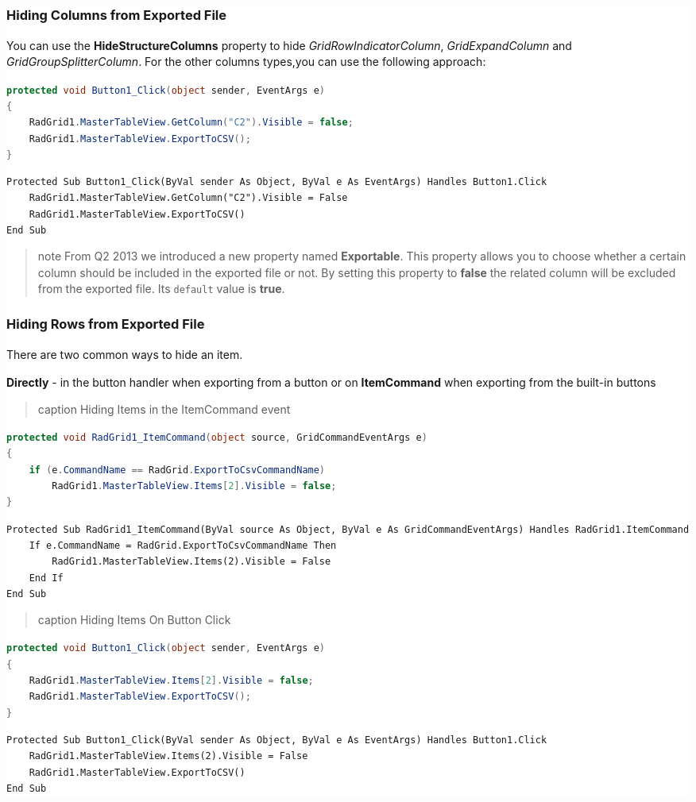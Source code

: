 ### Hiding Columns from Exported File

You can use the **HideStructureColumns** property to hide *GridRowIndicatorColumn*, *GridExpandColumn* and *GridGroupSplitterColumn*. For the other columns types,you can use the following approach:

````C#	
protected void Button1_Click(object sender, EventArgs e)
{
    RadGrid1.MasterTableView.GetColumn("C2").Visible = false;
    RadGrid1.MasterTableView.ExportToCSV();
}
````
````VB
Protected Sub Button1_Click(ByVal sender As Object, ByVal e As EventArgs) Handles Button1.Click
    RadGrid1.MasterTableView.GetColumn("C2").Visible = False
    RadGrid1.MasterTableView.ExportToCSV()
End Sub
````

>note From Q2 2013 we introduced a new property named **Exportable**. This property allows you to choose whether a certain column should be included in the exported file or not. By setting this property to **false** the related column will be excluded from the exported file. Its `default` value is **true**.

### Hiding Rows from Exported File

There are two common ways to hide an item.

**Directly** - in the button handler when exporting from a button or on **ItemCommand** when exporting from the built-in buttons

>caption Hiding Items in the ItemCommand event

````C#	
protected void RadGrid1_ItemCommand(object source, GridCommandEventArgs e)
{
    if (e.CommandName == RadGrid.ExportToCsvCommandName)
        RadGrid1.MasterTableView.Items[2].Visible = false;
}
````
````VB
Protected Sub RadGrid1_ItemCommand(ByVal source As Object, ByVal e As GridCommandEventArgs) Handles RadGrid1.ItemCommand
    If e.CommandName = RadGrid.ExportToCsvCommandName Then
        RadGrid1.MasterTableView.Items(2).Visible = False
    End If
End Sub
````

>caption Hiding Items On Button Click

````C#
protected void Button1_Click(object sender, EventArgs e)
{
    RadGrid1.MasterTableView.Items[2].Visible = false;
    RadGrid1.MasterTableView.ExportToCSV();
}
````
````VB
Protected Sub Button1_Click(ByVal sender As Object, ByVal e As EventArgs) Handles Button1.Click
    RadGrid1.MasterTableView.Items(2).Visible = False
    RadGrid1.MasterTableView.ExportToCSV()
End Sub
````
